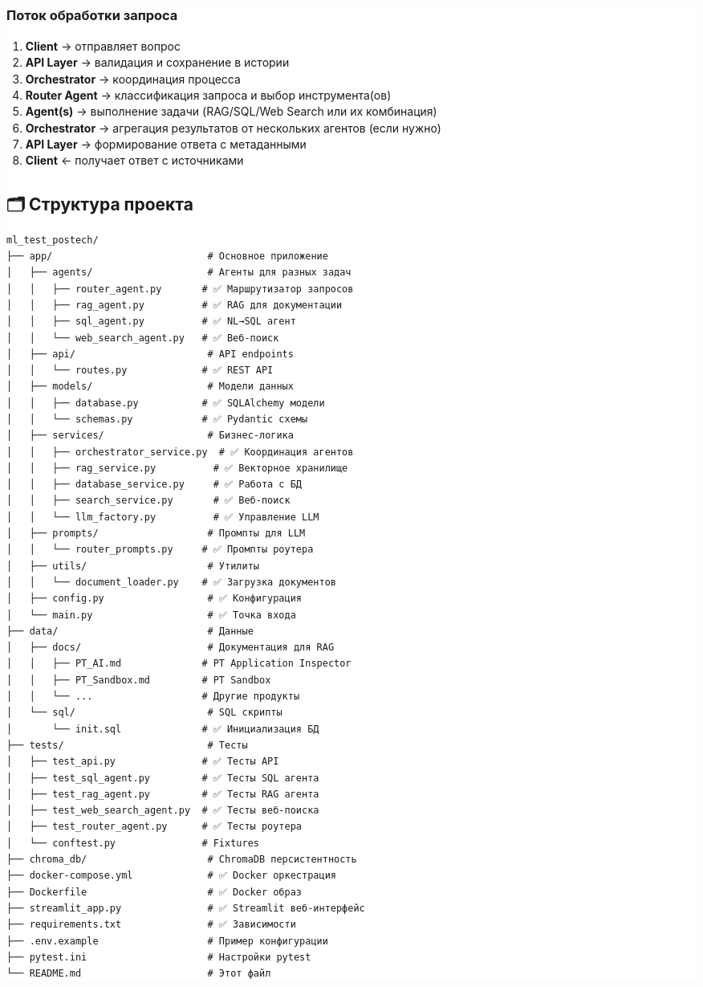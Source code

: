 ### Поток обработки запроса

1. **Client** → отправляет вопрос
2. **API Layer** → валидация и сохранение в истории
3. **Orchestrator** → координация процесса
4. **Router Agent** → классификация запроса и выбор инструмента(ов)
5. **Agent(s)** → выполнение задачи (RAG/SQL/Web Search или их комбинация)
6. **Orchestrator** → агрегация результатов от нескольких агентов (если нужно)
7. **API Layer** → формирование ответа с метаданными
8. **Client** ← получает ответ с источниками

## 🗂️ Структура проекта

```
ml_test_postech/
├── app/                           # Основное приложение
│   ├── agents/                    # Агенты для разных задач
│   │   ├── router_agent.py       # ✅ Маршрутизатор запросов
│   │   ├── rag_agent.py          # ✅ RAG для документации
│   │   ├── sql_agent.py          # ✅ NL→SQL агент
│   │   └── web_search_agent.py   # ✅ Веб-поиск
│   ├── api/                       # API endpoints
│   │   └── routes.py             # ✅ REST API
│   ├── models/                    # Модели данных
│   │   ├── database.py           # ✅ SQLAlchemy модели
│   │   └── schemas.py            # ✅ Pydantic схемы
│   ├── services/                  # Бизнес-логика
│   │   ├── orchestrator_service.py  # ✅ Координация агентов
│   │   ├── rag_service.py          # ✅ Векторное хранилище
│   │   ├── database_service.py     # ✅ Работа с БД
│   │   ├── search_service.py       # ✅ Веб-поиск
│   │   └── llm_factory.py          # ✅ Управление LLM
│   ├── prompts/                   # Промпты для LLM
│   │   └── router_prompts.py     # ✅ Промпты роутера
│   ├── utils/                     # Утилиты
│   │   └── document_loader.py    # ✅ Загрузка документов
│   ├── config.py                  # ✅ Конфигурация
│   └── main.py                    # ✅ Точка входа
├── data/                          # Данные
│   ├── docs/                      # Документация для RAG
│   │   ├── PT_AI.md              # PT Application Inspector
│   │   ├── PT_Sandbox.md         # PT Sandbox
│   │   └── ...                   # Другие продукты
│   └── sql/                       # SQL скрипты
│       └── init.sql              # ✅ Инициализация БД
├── tests/                         # Тесты
│   ├── test_api.py               # ✅ Тесты API
│   ├── test_sql_agent.py         # ✅ Тесты SQL агента
│   ├── test_rag_agent.py         # ✅ Тесты RAG агента
│   ├── test_web_search_agent.py  # ✅ Тесты веб-поиска
│   ├── test_router_agent.py      # ✅ Тесты роутера
│   └── conftest.py               # Fixtures
├── chroma_db/                     # ChromaDB персистентность
├── docker-compose.yml             # ✅ Docker оркестрация
├── Dockerfile                     # ✅ Docker образ
├── streamlit_app.py               # ✅ Streamlit веб-интерфейс
├── requirements.txt               # ✅ Зависимости
├── .env.example                   # Пример конфигурации
├── pytest.ini                     # Настройки pytest
└── README.md                      # Этот файл
```
